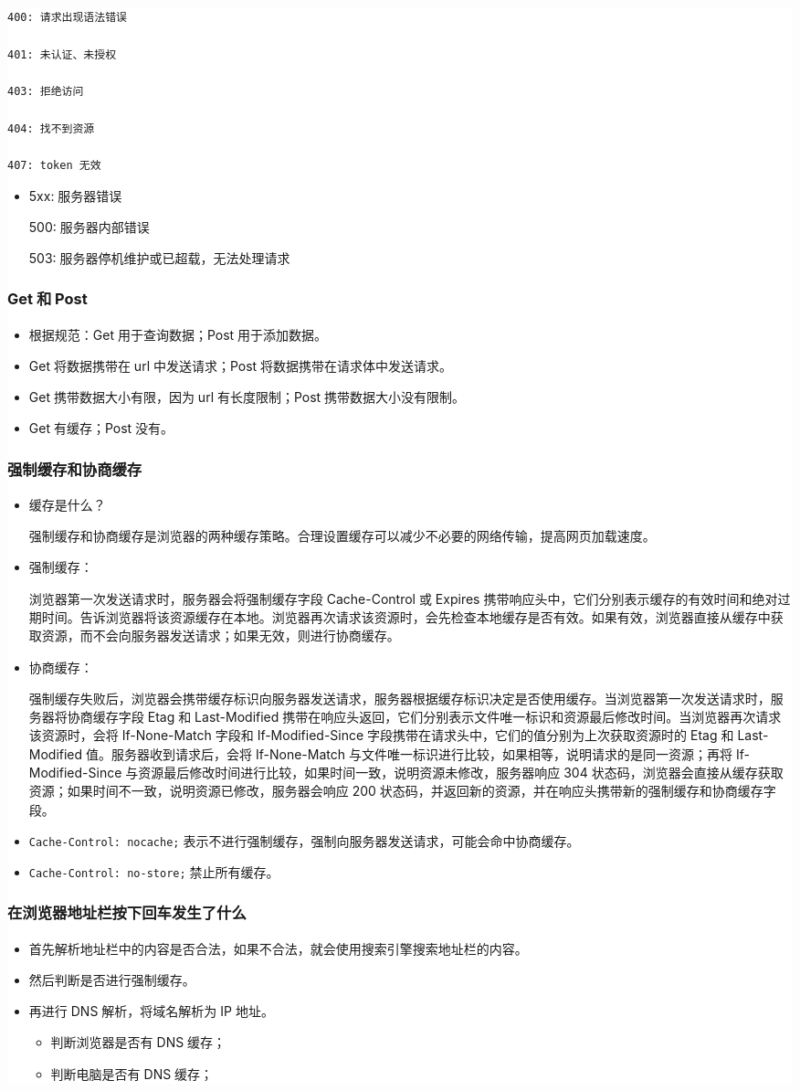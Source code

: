     400: 请求出现语法错误

    401: 未认证、未授权

    403: 拒绝访问

    404: 找不到资源

    407: token 无效

  - 5xx: 服务器错误

    500: 服务器内部错误

    503: 服务器停机维护或已超载，无法处理请求


### Get 和 Post

- 根据规范：Get 用于查询数据；Post 用于添加数据。

- Get 将数据携带在 url 中发送请求；Post 将数据携带在请求体中发送请求。

- Get 携带数据大小有限，因为 url 有长度限制；Post 携带数据大小没有限制。

- Get 有缓存；Post 没有。

### 强制缓存和协商缓存

- 缓存是什么？

  强制缓存和协商缓存是浏览器的两种缓存策略。合理设置缓存可以减少不必要的网络传输，提高网页加载速度。

- 强制缓存：

  浏览器第一次发送请求时，服务器会将强制缓存字段 Cache-Control 或 Expires 携带响应头中，它们分别表示缓存的有效时间和绝对过期时间。告诉浏览器将该资源缓存在本地。浏览器再次请求该资源时，会先检查本地缓存是否有效。如果有效，浏览器直接从缓存中获取资源，而不会向服务器发送请求；如果无效，则进行协商缓存。

- 协商缓存：

  强制缓存失败后，浏览器会携带缓存标识向服务器发送请求，服务器根据缓存标识决定是否使用缓存。当浏览器第一次发送请求时，服务器将协商缓存字段 Etag 和 Last-Modified 携带在响应头返回，它们分别表示文件唯一标识和资源最后修改时间。当浏览器再次请求该资源时，会将 If-None-Match 字段和 If-Modified-Since 字段携带在请求头中，它们的值分别为上次获取资源时的 Etag 和 Last-Modified 值。服务器收到请求后，会将 If-None-Match 与文件唯一标识进行比较，如果相等，说明请求的是同一资源；再将 If-Modified-Since 与资源最后修改时间进行比较，如果时间一致，说明资源未修改，服务器响应 304 状态码，浏览器会直接从缓存获取资源；如果时间不一致，说明资源已修改，服务器会响应 200 状态码，并返回新的资源，并在响应头携带新的强制缓存和协商缓存字段。

- `Cache-Control: nocache;` 表示不进行强制缓存，强制向服务器发送请求，可能会命中协商缓存。

- `Cache-Control: no-store;` 禁止所有缓存。

### 在浏览器地址栏按下回车发生了什么

- 首先解析地址栏中的内容是否合法，如果不合法，就会使用搜索引擎搜索地址栏的内容。

- 然后判断是否进行强制缓存。

- 再进行 DNS 解析，将域名解析为 IP 地址。

  - 判断浏览器是否有 DNS 缓存；

  - 判断电脑是否有 DNS 缓存；
